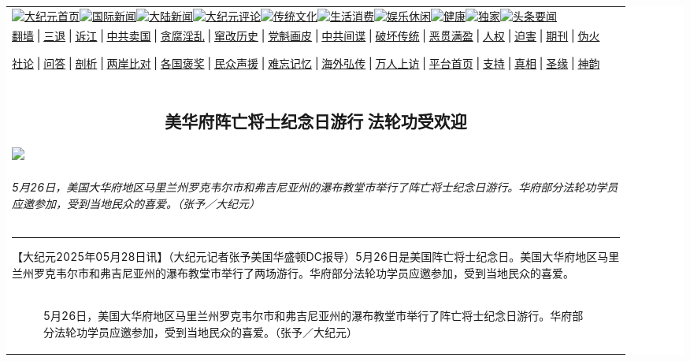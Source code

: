<a name="1" id="1" target="_blank"></a><span id="1"></span>
<table align=center border="0"><tr><td colspan="2" VALIGN=TOP><a href="https://github.com/1992513/djy/blob/master/gb/nf1351518.md#1"><img src="https://raw.githubusercontent.com/1992513/www/master/t/djy/1.jpg" title="大纪元首页" alt="大纪元首页"></a><a href="https://github.com/1992513/djy/blob/master/gb/n24hr.md#1"><img src="https://raw.githubusercontent.com/1992513/www/master/t/djy/3.jpg" title="国际新闻" alt="国际新闻"></a><a href="https://github.com/1992513/djy/blob/master/gb/nsc413.md#1"><img src="https://raw.githubusercontent.com/1992513/www/master/t/djy/4.jpg" title="大陆新闻" alt="大陆新闻"></a><a href="https://github.com/1992513/djy/blob/master/gb/news392.md#1"><img src="https://raw.githubusercontent.com/1992513/www/master/t/djy/5.jpg" title="大纪元评论" alt="大纪元评论"></a><a href="https://github.com/1992513/djy/blob/master/gb/news2007.md#1"><img src="https://raw.githubusercontent.com/1992513/www/master/t/djy/6.jpg" title="传统文化" alt="传统文化"></a><a href="https://github.com/1992513/djy/blob/master/gb/news2008.md#1"><img src="https://raw.githubusercontent.com/1992513/www/master/t/djy/7.jpg" title="生活消费" alt="生活消费"></a><a href="https://github.com/1992513/djy/blob/master/gb/ncyule.md#1"><img src="https://raw.githubusercontent.com/1992513/www/master/t/djy/8.jpg" title="娱乐休闲" alt="娱乐休闲"></a><a href="https://github.com/1992513/djy/blob/master/gb/nsc1002.md#1"><img src="https://raw.githubusercontent.com/1992513/www/master/t/djy/9.jpg" title="健康" alt="健康"></a><a href="https://github.com/1992513/djy/blob/master/gb/nf6092.md#1"><img src="https://raw.githubusercontent.com/1992513/www/master/t/djy/10a.jpg" title="独家" alt="独家"></a><a href="https://github.com/1992513/djy/blob/master/gb/nf4514.md#1"><img src="https://raw.githubusercontent.com/1992513/www/master/t/djy/12a.jpg" title="头条要闻" alt="头条要闻"></a></td></tr>
<tr><td colspan="2" VALIGN=TOP><a target="_blank" href="https://github.com/1992513/www/blob/master/README.md?zsrh#1">翻墙</a> | <a target="_blank" href="https://github.com/1992513/djy/blob/master/gb/nf5657.md#1">三退</a> | <a target="_blank" href="https://github.com/1992513/djy/blob/master/gb/nf6124.md#1">诉江</a> | <a target="_blank" href="https://github.com/1992513/djy/blob/master/gb/nf1176117.md#1">中共卖国</a> | <a target="_blank" href="https://github.com/1992513/djy/blob/master/gb/nf5773.md#1">贪腐淫乱</a> | <a target="_blank" href="https://github.com/1992513/djy/blob/master/gb/nf1176115.md#1">窜改历史</a> | <a target="_blank" href="https://github.com/1992513/djy/blob/master/gb/nf1176107.md#1">党魁画皮</a> | <a target="_blank" href="https://github.com/1992513/djy/blob/master/gb/nf1320400.md#1">中共间谍</a> | <a target="_blank" href="https://github.com/1992513/djy/blob/master/gb/nf1176114.md#1">破坏传统</a> | <a target="_blank" href="https://github.com/1992513/ntdtv/blob/master/gb/prog447_1.md#1">恶贯满盈</a> | <a target="_blank" href="https://github.com/1992513/djy/blob/master/gb/ncid278.md#1">人权</a> | <a target="_blank" href="https://github.com/1992513/djy/blob/master/gb/nf1176111.md#1">迫害</a> | <a target="_blank" href="https://gitlab.com/szzdlab/mh-qikan/blob/master/README.md#1">期刊</a> | <a target="_blank" href="https://github.com/1992513/djy/blob/master/gb/nf5562.md#1">伪火</a></p><p><a target="_blank" href="https://github.com/1992513/djy/blob/master/gb/9p.md#1">社论</a> | <a target="_blank" href="https://github.com/1992513/djy/blob/master/gb/nf4378.md#1">问答</a> | <a target="_blank" href="https://github.com/1992513/djy/blob/master/gb/nf5792.md#1">剖析</a> | <a target="_blank" href="https://github.com/1992513/djy/blob/master/gb/nf5735.md#1">两岸比对</a> | <a target="_blank" href="https://github.com/1992513/djy/blob/master/gb/nf6119.md#1">各国褒奖</a> | <a target="_blank" href="https://github.com/1992513/djy/blob/master/gb/nf6120.md#1">民众声援</a> | <a target="_blank" href="https://github.com/1992513/djy/blob/master/gb/nf1188594.md#1">难忘记忆</a> | <a target="_blank" href="https://github.com/1992513/djy/blob/master/gb/nf3180.md#1">海外弘传</a> | <a target="_blank" href="https://github.com/1992513/djy/blob/master/gb/nf5410.md#1">万人上访</a> | <a target="_blank" href="https://github.com/1992513/www/blob/master/README.md?zsrh#1">平台首页</a> | <a target="_blank" href="https://github.com/1992513/djy/blob/master/gb/nf4386.md#1">支持</a> | <a target="_blank" href="https://github.com/1992513/djy/blob/master/gb/nf4389.md#1">真相</a> | <a target="_blank" href="https://github.com/1992513/djy/blob/master/gb/nf5790.md#1">圣缘</a> | <a target="_blank" href="https://github.com/1992513/djy/blob/master/gb/nf4786.md#1">神韵</a></td></tr>
<tr><td VALIGN=TOP width="626"><h2 align=center>美华府阵亡将士纪念日游行 法轮功受欢迎</h2>
<img width="600" src="https://i.epochtimes.com/assets/uploads/2025/05/id14521442-37a610617f9a73b0788aea17edf71fc9-1-600x400.jpg" />
<h6>5月26日，美国大华府地区马里兰州罗克韦尔市和弗吉尼亚州的瀑布教堂市举行了阵亡将士纪念日游行。华府部分法轮功学员应邀参加，受到当地民众的喜爱。（张予／大纪元）
</h6>
<hr>
	<p>【大纪元2025年05月28日讯】（大纪元记者张予美国华盛顿DC报导）5月26日是美国阵亡将士纪念日。美国大华府地区马里兰州罗克韦尔市和弗吉尼亚州的瀑布教堂市举行了两场游行。华府部分法轮功学员应邀参加，受到当地民众的喜爱。</p>
<figure id="attachment_14521469" aria-describedby="caption-attachment-14521469" style="width: 692px" class="wp-caption aligncenter"><a target="_blank" href="https://i.epochtimes.com/assets/uploads/2025/05/id14521469-DSC06555-float-1.jpg"><img decoding="async" class=" wp-image-14521469" src="https://i.epochtimes.com/assets/uploads/2025/05/id14521469-DSC06555-float-1.jpg" alt="" width="692" b="461" /></a><figcaption id="caption-attachment-14521469" class="wp-caption-text">5月26日，美国大华府地区马里兰州罗克韦尔市和弗吉尼亚州的瀑布教堂市举行了阵亡将士纪念日游行。华府部分法轮功学员应邀参加，受到当地民众的喜爱。（张予／大纪元）</figcaption></figure>
<div class="mceTemp">